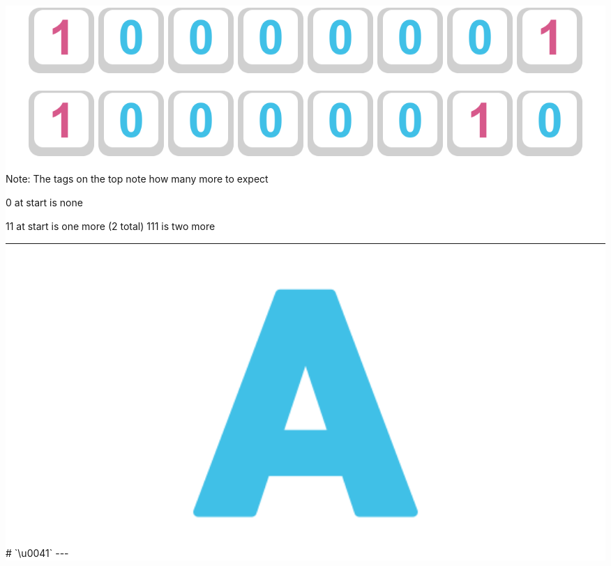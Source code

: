  <div style='width: 100%; margin: 0 auto;'><p align='center'><img height='100px' src='pictures/e/one.svg'><img height='100px' src='pictures/e/zero.svg'><img height='100px' src='pictures/e/zero.svg'><img height='100px' src='pictures/e/zero.svg'><img height='100px' src='pictures/e/zero.svg'><img height='100px' src='pictures/e/zero.svg'><img height='100px' src='pictures/e/zero.svg'><img height='100px' src='pictures/e/one.svg'></p></div> 
 <div style='width: 100%; margin: 0 auto;'><p align='center'><img height='100px' src='pictures/e/one.svg'><img height='100px' src='pictures/e/zero.svg'><img height='100px' src='pictures/e/zero.svg'><img height='100px' src='pictures/e/zero.svg'><img height='100px' src='pictures/e/zero.svg'><img height='100px' src='pictures/e/zero.svg'><img height='100px' src='pictures/e/one.svg'><img height='100px' src='pictures/e/zero.svg'></p></div> 

Note: The tags on the top note how many more to expect

0 at start is none

11 at start is one more (2 total)
111 is two more

---
 <div style='width: 50%; margin: 0 auto;'><p align='center'><img height='400px' src='pictures/g/A.svg'></p></div> 
# `\u0041`
---